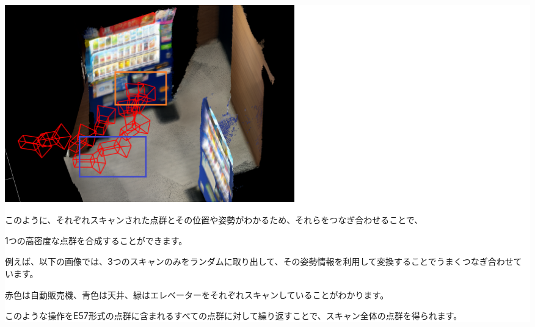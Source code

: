 <p style="text-align:left"><img src="README_media/image_6.png" width="474" alt="image_6.png"></p>



このように、それぞれスキャンされた点群とその位置や姿勢がわかるため、それらをつなぎ合わせることで、


1つの高密度な点群を合成することができます。


例えば、以下の画像では、3つのスキャンのみをランダムに取り出して、その姿勢情報を利用して変換することでうまくつなぎ合わせています。


赤色は自動販売機、青色は天井、緑はエレベーターをそれぞれスキャンしていることがわかります。


このような操作をE57形式の点群に含まれるすべての点群に対して繰り返すことで、スキャン全体の点群を得られます。
